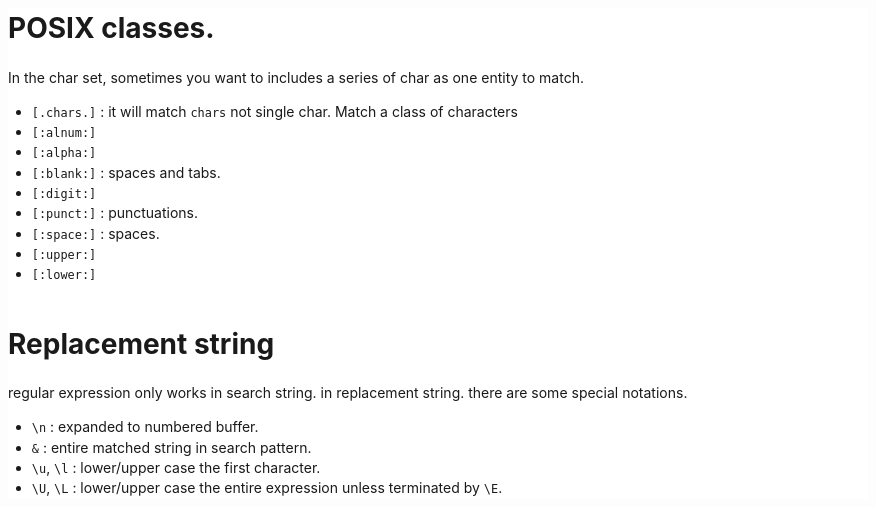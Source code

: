 # POSIX classes. 
In the char set, sometimes you want to includes a series of char as one entity to match. 
* `[.chars.]` : it will match `chars` not single char.
Match a class of characters
* `[:alnum:]` 
* `[:alpha:]`
* `[:blank:]` : spaces and tabs.
* `[:digit:]`
* `[:punct:]` : punctuations.
* `[:space:]` : spaces.
* `[:upper:]` 
* `[:lower:]` 

# Replacement string
regular expression only works in search string. in replacement string. there are some special notations.
* `\n` : expanded to numbered buffer.
* `&` : entire matched string in search pattern.
* `\u`, `\l` : lower/upper case the first character.
* `\U`, `\L` : lower/upper case the entire expression unless terminated by `\E`.
